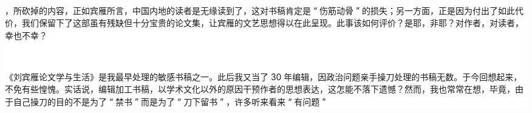   <span class="s1">
   ，所砍掉的内容，正如宾雁所言，中国内地的读者是无缘读到了，这对书稿肯定是
  </span>
  <span class="s2">
   “
  </span>
  <span class="s1">
   伤筋动骨
  </span>
  <span class="s2">
   ”
  </span>
  <span class="s1">
   的损失；另一方面，正是因为付出了如此代价，我们保留下了这部虽有残缺但十分宝贵的论文集，让宾雁的文艺思想得以在此呈现。此事该如何评价？是耶，非耶？对作者，对读者，幸也不幸？
  </span>
 </p>
 <p class="p1">
  <span class="s1">
  </span>
  <br/>
 </p>
 <p class="p2">
  <span class="s1">
   《刘宾雁论文学与生活》是我最早处理的敏感书稿之一。此后我又当了
  </span>
  <span class="s2">
   30
  </span>
  <span class="s1">
   年编辑，因政治问题亲手操刀处理的书稿无数。于今回想起来，不免有些惶愧。实话说，编辑加工书稿，以学术文化以外的原因干预作者的思想表达，这怎能不落下遗憾？然而，我也常常在想，毕竟，由于自己操刀的目的不是为了
  </span>
  <span class="s2">
   “
  </span>
  <span class="s1">
   禁书
  </span>
  <span class="s2">
   ”
  </span>
  <span class="s1">
   而是为了
  </span>
  <span class="s2">
   “
  </span>
  <span class="s1">
   刀下留书
  </span>
  <span class="s2">
   ”
  </span>
  <span class="s1">
   ，许多听来看来
  </span>
  <span class="s2">
   “
  </span>
  <span class="s1">
   有问题
  </span>
  <span class="s2">
   ”